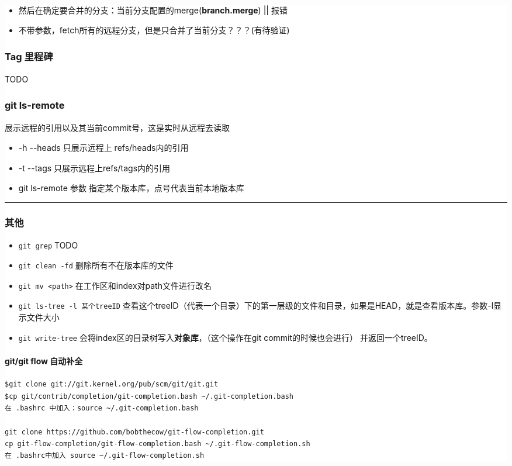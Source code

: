   * 然后在确定要合并的分支：当前分支配置的merge(**branch.merge**) || 报错

  * 不带参数，fetch所有的远程分支，但是只合并了当前分支？？？(有待验证)

### Tag 里程碑
TODO

### git ls-remote

展示远程的引用以及其当前commit号，这是实时从远程去读取

* -h --heads 只展示远程上 refs/heads内的引用

* -t --tags 只展示远程上refs/tags内的引用

* git ls-remote 参数 <repository> 指定某个版本库，点号代表当前本地版本库

----

### 其他

* `git grep` TODO

* `git clean -fd` 删除所有不在版本库的文件

* `git mv <path>` 在工作区和index对path文件进行改名

* `git ls-tree -l 某个treeID` 查看这个treeID（代表一个目录）下的第一层级的文件和目录，如果是HEAD，就是查看版本库。参数-l显示文件大小

* `git write-tree` 会将index区的目录树写入**对象库**，（这个操作在git commit的时候也会进行） 并返回一个treeID。

#### git/git flow 自动补全

    $git clone git://git.kernel.org/pub/scm/git/git.git
    $cp git/contrib/completion/git-completion.bash ~/.git-completion.bash
    在 .bashrc 中加入：source ~/.git-completion.bash

    git clone https://github.com/bobthecow/git-flow-completion.git
    cp git-flow-completion/git-flow-completion.bash ~/.git-flow-completion.sh
    在 .bashrc中加入 source ~/.git-flow-completion.sh


